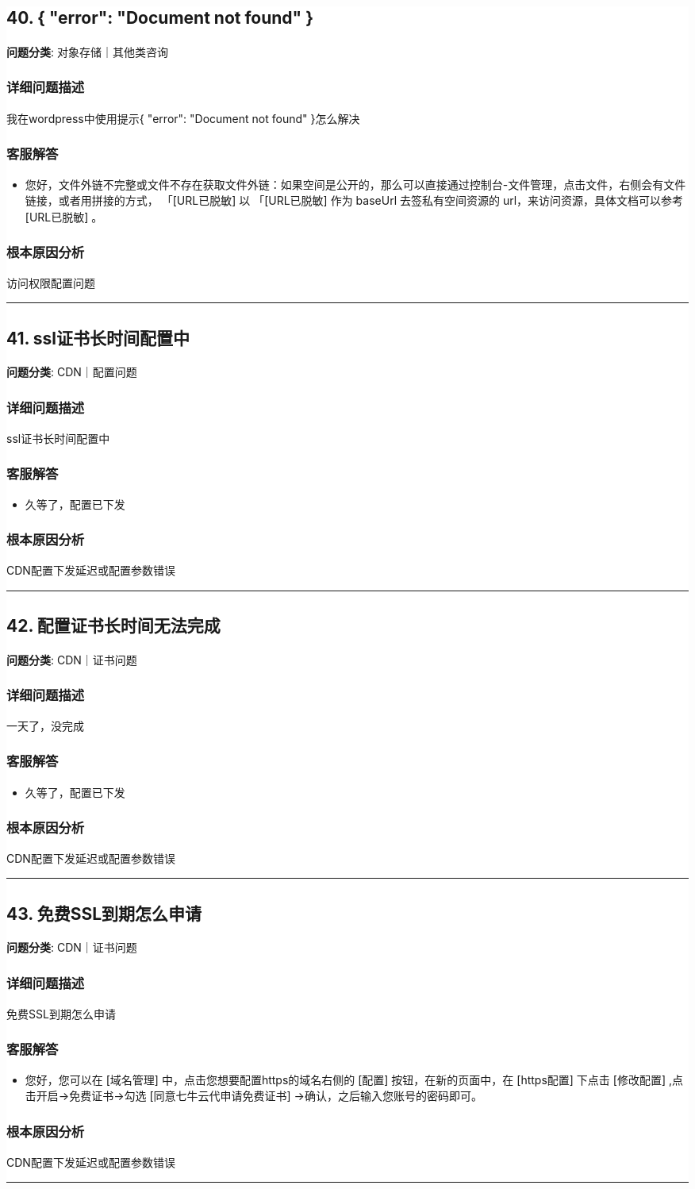 
## 40. { "error": "Document not found" }
**问题分类**: 对象存储｜其他类咨询
### 详细问题描述
我在wordpress中使用提示{ "error": "Document not found" }怎么解决
### 客服解答
- 您好，文件外链不完整或文件不存在获取文件外链：如果空间是公开的，那么可以直接通过控制台-文件管理，点击文件，右侧会有文件链接，或者用拼接的方式， 「[URL已脱敏] 以 「[URL已脱敏] 作为 baseUrl 去签私有空间资源的 url，来访问资源，具体文档可以参考 [URL已脱敏] 。
### 根本原因分析
访问权限配置问题

---

## 41. ssl证书长时间配置中
**问题分类**: CDN｜配置问题
### 详细问题描述
ssl证书长时间配置中
### 客服解答
- 久等了，配置已下发
### 根本原因分析
CDN配置下发延迟或配置参数错误

---

## 42. 配置证书长时间无法完成
**问题分类**: CDN｜证书问题
### 详细问题描述
一天了，没完成
### 客服解答
- 久等了，配置已下发
### 根本原因分析
CDN配置下发延迟或配置参数错误

---

## 43. 免费SSL到期怎么申请
**问题分类**: CDN｜证书问题
### 详细问题描述
免费SSL到期怎么申请
### 客服解答
- 您好，您可以在 [域名管理] 中，点击您想要配置https的域名右侧的 [配置] 按钮，在新的页面中，在 [https配置] 下点击 [修改配置] ,点击开启->免费证书→勾选 [同意七牛云代申请免费证书] →确认，之后输入您账号的密码即可。
### 根本原因分析
CDN配置下发延迟或配置参数错误

---